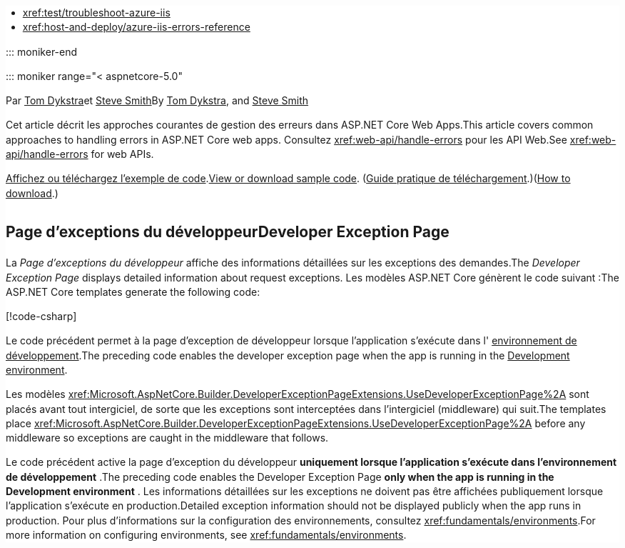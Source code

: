 * <xref:test/troubleshoot-azure-iis>
* <xref:host-and-deploy/azure-iis-errors-reference>

::: moniker-end

::: moniker range="< aspnetcore-5.0"

<span data-ttu-id="7d26d-251">Par  [Tom Dykstra](https://github.com/tdykstra/)et [Steve Smith](https://ardalis.com/)</span><span class="sxs-lookup"><span data-stu-id="7d26d-251">By  [Tom Dykstra](https://github.com/tdykstra/), and [Steve Smith](https://ardalis.com/)</span></span>

<span data-ttu-id="7d26d-252">Cet article décrit les approches courantes de gestion des erreurs dans ASP.NET Core Web Apps.</span><span class="sxs-lookup"><span data-stu-id="7d26d-252">This article covers common approaches to handling errors in ASP.NET Core web apps.</span></span> <span data-ttu-id="7d26d-253">Consultez <xref:web-api/handle-errors> pour les API Web.</span><span class="sxs-lookup"><span data-stu-id="7d26d-253">See <xref:web-api/handle-errors> for web APIs.</span></span>

<span data-ttu-id="7d26d-254">[Affichez ou téléchargez l’exemple de code](https://github.com/dotnet/AspNetCore.Docs/tree/master/aspnetcore/fundamentals/error-handling/samples).</span><span class="sxs-lookup"><span data-stu-id="7d26d-254">[View or download sample code](https://github.com/dotnet/AspNetCore.Docs/tree/master/aspnetcore/fundamentals/error-handling/samples).</span></span> <span data-ttu-id="7d26d-255">([Guide pratique de téléchargement](xref:index#how-to-download-a-sample).)</span><span class="sxs-lookup"><span data-stu-id="7d26d-255">([How to download](xref:index#how-to-download-a-sample).)</span></span>

## <a name="developer-exception-page"></a><span data-ttu-id="7d26d-256">Page d’exceptions du développeur</span><span class="sxs-lookup"><span data-stu-id="7d26d-256">Developer Exception Page</span></span>

<span data-ttu-id="7d26d-257">La *Page d’exceptions du développeur* affiche des informations détaillées sur les exceptions des demandes.</span><span class="sxs-lookup"><span data-stu-id="7d26d-257">The *Developer Exception Page* displays detailed information about request exceptions.</span></span> <span data-ttu-id="7d26d-258">Les modèles ASP.NET Core génèrent le code suivant :</span><span class="sxs-lookup"><span data-stu-id="7d26d-258">The ASP.NET Core templates generate the following code:</span></span>

[!code-csharp[](error-handling/samples/2.x/ErrorHandlingSample/Startup.cs?name=snippet_DevPageAndHandlerPage&highlight=1-4)]

<span data-ttu-id="7d26d-259">Le code précédent permet à la page d’exception de développeur lorsque l’application s’exécute dans l' [environnement de développement](xref:fundamentals/environments).</span><span class="sxs-lookup"><span data-stu-id="7d26d-259">The preceding code enables the developer exception page when the app is running in the [Development environment](xref:fundamentals/environments).</span></span>

<span data-ttu-id="7d26d-260">Les modèles <xref:Microsoft.AspNetCore.Builder.DeveloperExceptionPageExtensions.UseDeveloperExceptionPage%2A> sont placés avant tout intergiciel, de sorte que les exceptions sont interceptées dans l’intergiciel (middleware) qui suit.</span><span class="sxs-lookup"><span data-stu-id="7d26d-260">The templates place <xref:Microsoft.AspNetCore.Builder.DeveloperExceptionPageExtensions.UseDeveloperExceptionPage%2A> before any middleware so exceptions are caught in the middleware that follows.</span></span>

<span data-ttu-id="7d26d-261">Le code précédent active la page d’exception du développeur **uniquement lorsque l’application s’exécute dans l’environnement de développement** .</span><span class="sxs-lookup"><span data-stu-id="7d26d-261">The preceding code enables the Developer Exception Page **only when the app is running in the Development environment** .</span></span> <span data-ttu-id="7d26d-262">Les informations détaillées sur les exceptions ne doivent pas être affichées publiquement lorsque l’application s’exécute en production.</span><span class="sxs-lookup"><span data-stu-id="7d26d-262">Detailed exception information should not be displayed publicly when the app runs in production.</span></span> <span data-ttu-id="7d26d-263">Pour plus d’informations sur la configuration des environnements, consultez <xref:fundamentals/environments>.</span><span class="sxs-lookup"><span data-stu-id="7d26d-263">For more information on configuring environments, see <xref:fundamentals/environments>.</span></span>
